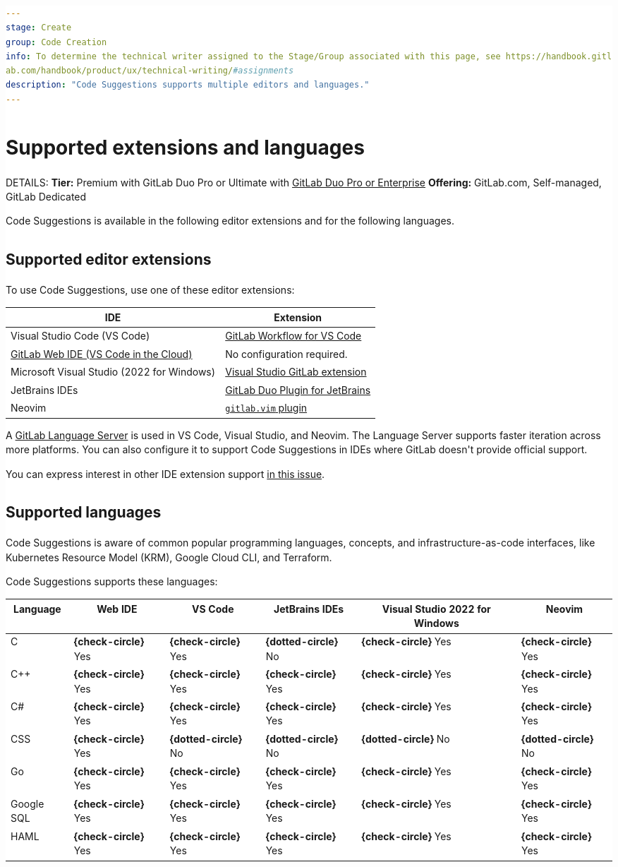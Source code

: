 ```yaml
---
stage: Create
group: Code Creation
info: To determine the technical writer assigned to the Stage/Group associated with this page, see https://handbook.gitlab.com/handbook/product/ux/technical-writing/#assignments
description: "Code Suggestions supports multiple editors and languages."
---
```


# Supported extensions and languages

DETAILS:
**Tier:** Premium with GitLab Duo Pro or Ultimate with [GitLab Duo Pro or Enterprise](../../../../subscriptions/subscription-add-ons.md)
**Offering:** GitLab.com, Self-managed, GitLab Dedicated

Code Suggestions is available in the following editor extensions and
for the following languages.

## Supported editor extensions

To use Code Suggestions, use one of these editor extensions:

| IDE                                                                        | Extension                                                                                                                   |
|----------------------------------------------------------------------------|-----------------------------------------------------------------------------------------------------------------------------|
| Visual Studio Code (VS Code)                                               | [GitLab Workflow for VS Code](https://marketplace.visualstudio.com/items?itemName=GitLab.gitlab-workflow)             |
| [GitLab Web IDE (VS Code in the Cloud)](../../../project/web_ide/index.md) | No configuration required.                                                                                                  |
| Microsoft Visual Studio (2022 for Windows)                                 | [Visual Studio GitLab extension](https://marketplace.visualstudio.com/items?itemName=GitLab.GitLabExtensionForVisualStudio) |
| JetBrains IDEs                                                             | [GitLab Duo Plugin for JetBrains](https://plugins.jetbrains.com/plugin/22325-gitlab-duo)                                    |
| Neovim                                                                     | [`gitlab.vim` plugin](https://gitlab.com/gitlab-org/editor-extensions/gitlab.vim)                                           |

A [GitLab Language Server](https://gitlab.com/gitlab-org/editor-extensions/gitlab-lsp) is used in VS Code, Visual Studio, and Neovim. The Language Server supports faster iteration across more platforms. You can also configure it to support Code Suggestions in IDEs where GitLab doesn't provide official support.

You can express interest in other IDE extension support [in this issue](https://gitlab.com/gitlab-org/editor-extensions/meta/-/issues/78).

## Supported languages

Code Suggestions is aware of common popular programming languages, concepts, and
infrastructure-as-code interfaces, like Kubernetes Resource Model (KRM),
Google Cloud CLI, and Terraform.

Code Suggestions supports these languages:

| Language                     | Web IDE                    | VS Code                                                                                    | JetBrains IDEs         | Visual Studio 2022 for Windows | Neovim                                                                                                |
|-------------------------------|----------------------------|---------------------------------------------------------------------------------------------|-----------------------|--------------------------------|--------------------------------------------------------------------------------------------------------|
| C                             | **{check-circle}** Yes     | **{check-circle}** Yes                                                                     | **{dotted-circle}** No | **{check-circle}** Yes         | **{check-circle}** Yes                                                                                 |
| C++                           | **{check-circle}** Yes     | **{check-circle}** Yes                                                                     | **{check-circle}** Yes | **{check-circle}** Yes         | **{check-circle}** Yes                                                                                 |
| C#                            | **{check-circle}** Yes     | **{check-circle}** Yes                                                                     | **{check-circle}** Yes | **{check-circle}** Yes         | **{check-circle}** Yes                                                                                 |
| CSS                           | **{check-circle}** Yes     | **{dotted-circle}** No                                                                     | **{dotted-circle}** No | **{dotted-circle}** No         | **{dotted-circle}** No                                                                                 |
| Go                            | **{check-circle}** Yes     | **{check-circle}** Yes                                                                     | **{check-circle}** Yes | **{check-circle}** Yes         | **{check-circle}** Yes                                                                                 |
| Google SQL                    | **{check-circle}** Yes     | **{check-circle}** Yes                                                                     | **{check-circle}** Yes | **{check-circle}** Yes         | **{check-circle}** Yes                                                                                 |
| HAML                          | **{check-circle}** Yes     | **{check-circle}** Yes                                                                     | **{check-circle}** Yes | **{check-circle}** Yes         | **{check-circle}** Yes                                                                                 |